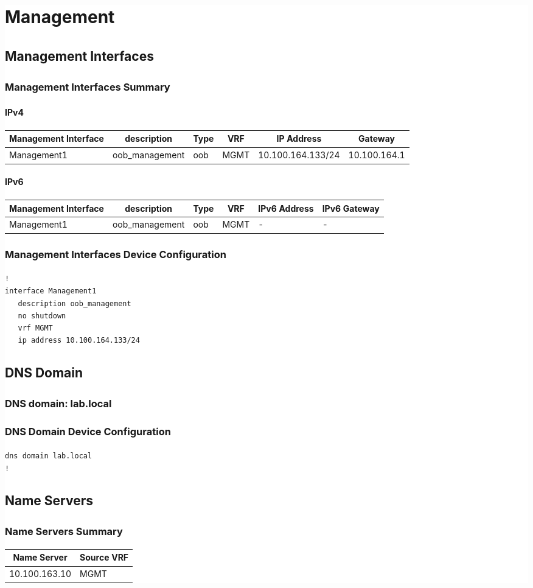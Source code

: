 # Management

## Management Interfaces

### Management Interfaces Summary

#### IPv4

| Management Interface | description | Type | VRF | IP Address | Gateway |
| -------------------- | ----------- | ---- | --- | ---------- | ------- |
| Management1 | oob_management | oob | MGMT | 10.100.164.133/24 | 10.100.164.1 |

#### IPv6

| Management Interface | description | Type | VRF | IPv6 Address | IPv6 Gateway |
| -------------------- | ----------- | ---- | --- | ------------ | ------------ |
| Management1 | oob_management | oob | MGMT | -  | - |

### Management Interfaces Device Configuration

```eos
!
interface Management1
   description oob_management
   no shutdown
   vrf MGMT
   ip address 10.100.164.133/24
```

## DNS Domain

### DNS domain: lab.local

### DNS Domain Device Configuration

```eos
dns domain lab.local
!
```

## Name Servers

### Name Servers Summary

| Name Server | Source VRF |
| ----------- | ---------- |
| 10.100.163.10 | MGMT |
